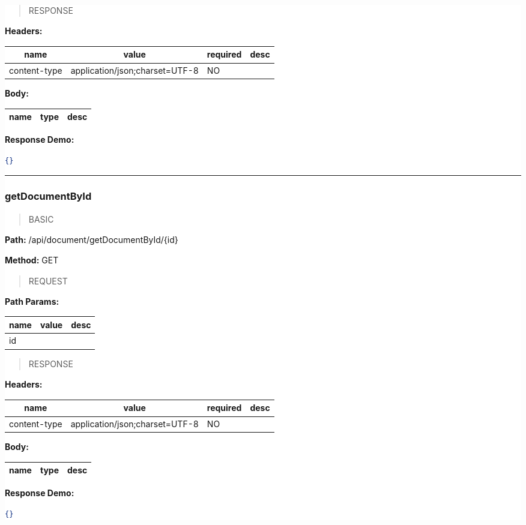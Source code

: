 

> RESPONSE

**Headers:**

| name | value | required | desc |
| ------------ | ------------ | ------------ | ------------ |
| content-type | application/json;charset=UTF-8 | NO |  |

**Body:**

| name | type | desc |
| ------------ | ------------ | ------------ |

**Response Demo:**

```json
{}
```




---
### getDocumentById

> BASIC

**Path:** /api/document/getDocumentById/{id}

**Method:** GET

> REQUEST

**Path Params:**

| name | value | desc |
| ------------ | ------------ | ------------ |
| id |  |  |



> RESPONSE

**Headers:**

| name | value | required | desc |
| ------------ | ------------ | ------------ | ------------ |
| content-type | application/json;charset=UTF-8 | NO |  |

**Body:**

| name | type | desc |
| ------------ | ------------ | ------------ |

**Response Demo:**

```json
{}
```
